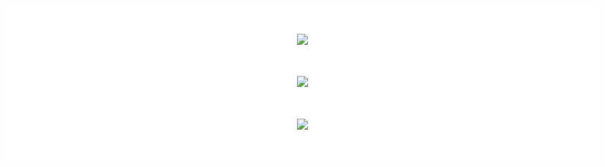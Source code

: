  <br> 
 <br> 
 <div align="center"> 
  <ignore_js_op> 
   <img aid="1324614" src="https://bbs.boniu123.cc/data/attachment/forum/202001/02/131135kz6pg4qlgqgluj6d.jpg" zoomfile="data/attachment/forum/202001/02/131135kz6pg4qlgqgluj6d.jpg" file="data/attachment/forum/202001/02/131135kz6pg4qlgqgluj6d.jpg" width="850" inpost="1"> 
   <div class="tip tip_4 aimg_tip" id="aimg_1324614_menu" style="position: absolute; display: none" disautofocus="true"> 
    <div class="xs0"> 
     <p><strong>3.jpg</strong> <em class="xg1">(218.62 KB, 下载次数: 0)</em></p> 
     <p> <a href="forum.php?mod=attachment&amp;aid=MTMyNDYxNHw1NGZlMjAyMnwxNTc4MDU3MjU3fDB8NTQ1NDYx&amp;nothumb=yes" target="_blank">下载附件</a> &nbsp;<a href="javascript:;" onclick="showWindow(this.id, this.getAttribute('url'), 'get', 0);" id="savephoto_1324614" url="home.php?mod=spacecp&amp;ac=album&amp;op=saveforumphoto&amp;aid=1324614&amp;handlekey=savephoto_1324614">保存到相册</a> </p> 
     <p class="xg1 y"><span title="2020-1-2 13:11">昨天&nbsp;13:11</span> 上传</p> 
    </div> 
    <div class="tip_horn"></div> 
   </div> 
  </ignore_js_op> 
 </div>
 <br> 
 <br> 
 <div align="center"> 
  <ignore_js_op> 
   <img aid="1324615" src="https://bbs.boniu123.cc/data/attachment/forum/202001/02/131135h42w49a75yzaz479.jpg" zoomfile="data/attachment/forum/202001/02/131135h42w49a75yzaz479.jpg" file="data/attachment/forum/202001/02/131135h42w49a75yzaz479.jpg" width="850" inpost="1"> 
   <div class="tip tip_4 aimg_tip" id="aimg_1324615_menu" style="position: absolute; display: none" disautofocus="true"> 
    <div class="xs0"> 
     <p><strong>4.jpg</strong> <em class="xg1">(224.54 KB, 下载次数: 0)</em></p> 
     <p> <a href="forum.php?mod=attachment&amp;aid=MTMyNDYxNXxmYzU4M2RlYXwxNTc4MDU3MjU3fDB8NTQ1NDYx&amp;nothumb=yes" target="_blank">下载附件</a> &nbsp;<a href="javascript:;" onclick="showWindow(this.id, this.getAttribute('url'), 'get', 0);" id="savephoto_1324615" url="home.php?mod=spacecp&amp;ac=album&amp;op=saveforumphoto&amp;aid=1324615&amp;handlekey=savephoto_1324615">保存到相册</a> </p> 
     <p class="xg1 y"><span title="2020-1-2 13:11">昨天&nbsp;13:11</span> 上传</p> 
    </div> 
    <div class="tip_horn"></div> 
   </div> 
  </ignore_js_op> 
 </div>
 <br> 
 <br> 
 <div align="center"> 
  <ignore_js_op> 
   <img aid="1324616" src="https://bbs.boniu123.cc/data/attachment/forum/202001/02/131135l7x0p4vjw9z9sbwg.jpg" zoomfile="data/attachment/forum/202001/02/131135l7x0p4vjw9z9sbwg.jpg" file="data/attachment/forum/202001/02/131135l7x0p4vjw9z9sbwg.jpg" width="850" inpost="1"> 
   <div class="tip tip_4 aimg_tip" id="aimg_1324616_menu" style="position: absolute; display: none" disautofocus="true"> 
    <div class="xs0"> 
     <p><strong>5.jpg</strong> <em class="xg1">(217.89 KB, 下载次数: 0)</em></p> 
     <p> <a href="forum.php?mod=attachment&amp;aid=MTMyNDYxNnxmOTA4ZGZiMHwxNTc4MDU3MjU3fDB8NTQ1NDYx&amp;nothumb=yes" target="_blank">下载附件</a> &nbsp;<a href="javascript:;" onclick="showWindow(this.id, this.getAttribute('url'), 'get', 0);" id="savephoto_1324616" url="home.php?mod=spacecp&amp;ac=album&amp;op=saveforumphoto&amp;aid=1324616&amp;handlekey=savephoto_1324616">保存到相册</a> </p> 
     <p class="xg1 y"><span title="2020-1-2 13:11">昨天&nbsp;13:11</span> 上传</p> 
    </div> 
    <div class="tip_horn"></div> 
   </div> 
  </ignore_js_op> 
 </div>
 <br> 
 <br> 
 <div align="center"> 
  <ignore_js_op> 